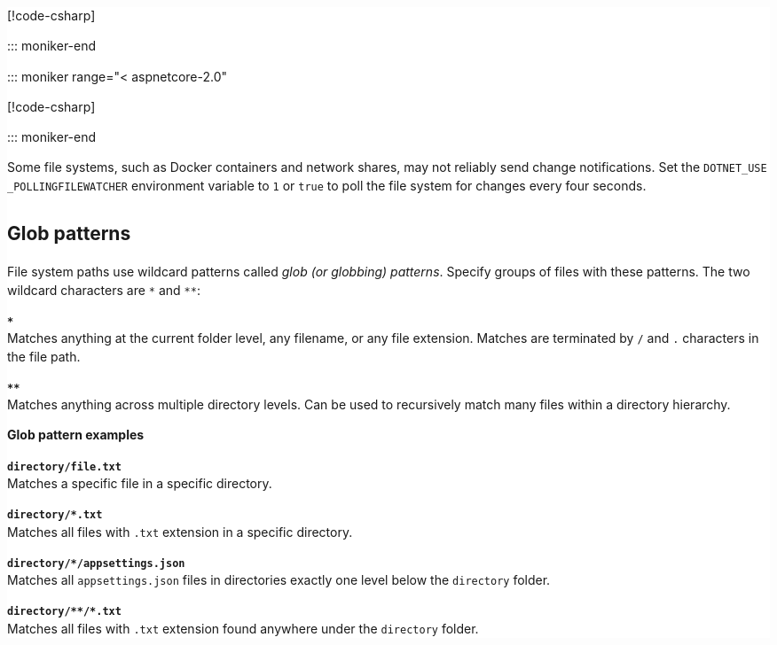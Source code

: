 [!code-csharp[](file-providers/samples/2.x/WatchConsole/Program.cs?name=snippet1&highlight=1-2,16,19-20)]

::: moniker-end

::: moniker range="< aspnetcore-2.0"

[!code-csharp[](file-providers/samples/1.x/WatchConsole/Program.cs?name=snippet1&highlight=1-2,16,19-20)]

::: moniker-end

Some file systems, such as Docker containers and network shares, may not reliably send change notifications. Set the `DOTNET_USE_POLLINGFILEWATCHER` environment variable to `1` or `true` to poll the file system for changes every four seconds.

## Glob patterns

File system paths use wildcard patterns called *glob (or globbing) patterns*. Specify groups of files with these patterns. The two wildcard characters are `*` and `**`:

**`*`**  
Matches anything at the current folder level, any filename, or any file extension. Matches are terminated by `/` and `.` characters in the file path.

**`**`**  
Matches anything across multiple directory levels. Can be used to recursively match many files within a directory hierarchy.

**Glob pattern examples**

**`directory/file.txt`**  
Matches a specific file in a specific directory.

**`directory/*.txt`**  
Matches all files with `.txt` extension in a specific directory.

**`directory/*/appsettings.json`**  
Matches all `appsettings.json` files in directories exactly one level below the `directory` folder.

**`directory/**/*.txt`**  
Matches all files with `.txt` extension found anywhere under the `directory` folder.
